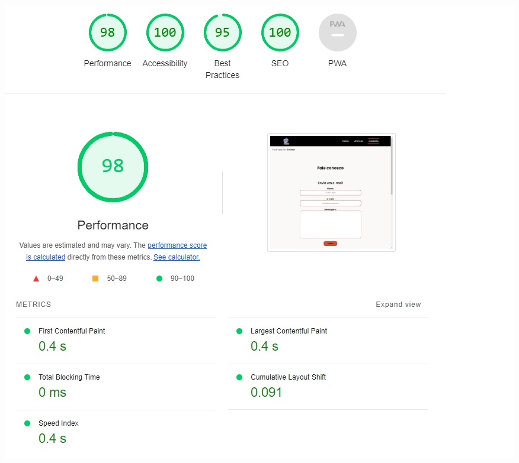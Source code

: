 <img alt="avaliação da página contato pelo lighthouse após as mudanças" src="./assets/readme/lighthouse-contato-after.jpg"/>

<br />
